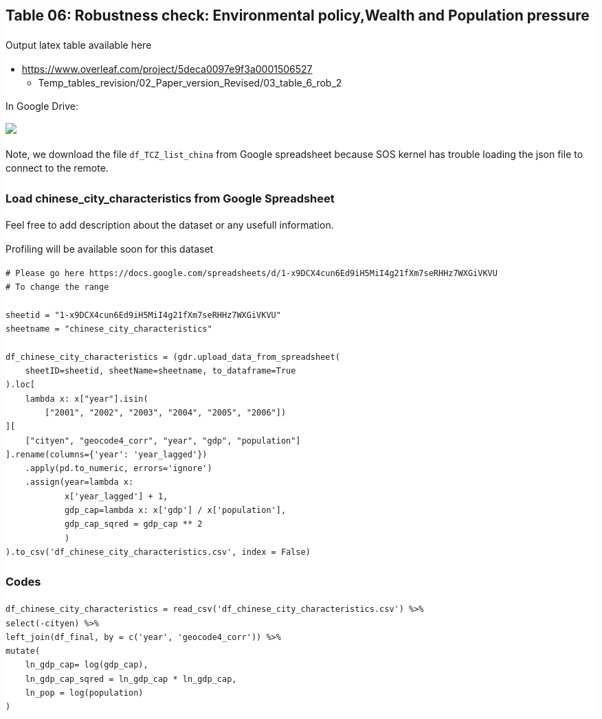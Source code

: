 
## Table 06: Robustness check: Environmental policy,Wealth and Population pressure 

Output latex table available here

- https://www.overleaf.com/project/5deca0097e9f3a0001506527
    - Temp_tables_revision/02_Paper_version_Revised/03_table_6_rob_2

In Google Drive:

![](https://drive.google.com/uc?export=view&id=1xbk2-z3ilwwqVOyJhfqhjtV-QLgQWfbp)

Note, we download the file `df_TCZ_list_china` from Google spreadsheet because SOS kernel has trouble loading the json file to connect to the remote.



### Load chinese_city_characteristics from Google Spreadsheet

Feel free to add description about the dataset or any usefull information.

Profiling will be available soon for this dataset


```sos kernel="python3"
# Please go here https://docs.google.com/spreadsheets/d/1-x9DCX4cun6Ed9iH5MiI4g21fXm7seRHHz7WXGiVKVU
# To change the range

sheetid = "1-x9DCX4cun6Ed9iH5MiI4g21fXm7seRHHz7WXGiVKVU"
sheetname = "chinese_city_characteristics"

df_chinese_city_characteristics = (gdr.upload_data_from_spreadsheet(
    sheetID=sheetid, sheetName=sheetname, to_dataframe=True
).loc[
    lambda x: x["year"].isin(
        ["2001", "2002", "2003", "2004", "2005", "2006"])
][
    ["cityen", "geocode4_corr", "year", "gdp", "population"]
].rename(columns={'year': 'year_lagged'})
    .apply(pd.to_numeric, errors='ignore')
    .assign(year=lambda x:
            x['year_lagged'] + 1,
            gdp_cap=lambda x: x['gdp'] / x['population'],
            gdp_cap_sqred = gdp_cap ** 2
            )
).to_csv('df_chinese_city_characteristics.csv', index = False)
```


### Codes


```sos kernel="R"
df_chinese_city_characteristics = read_csv('df_chinese_city_characteristics.csv') %>% 
select(-cityen) %>%
left_join(df_final, by = c('year', 'geocode4_corr')) %>%
mutate(
    ln_gdp_cap= log(gdp_cap),
    ln_gdp_cap_sqred = ln_gdp_cap * ln_gdp_cap,
    ln_pop = log(population)
)
```

